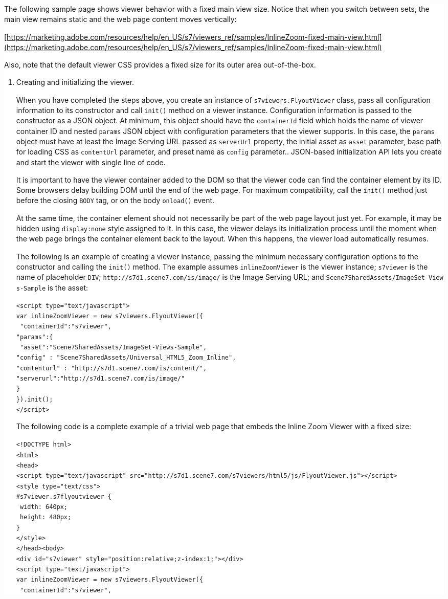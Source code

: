    The following sample page shows viewer behavior with a fixed main view size. Notice that when you switch between sets, the main view remains static and the web page content moves vertically:

   [https://marketing.adobe.com/resources/help/en_US/s7/viewers_ref/samples/InlineZoom-fixed-main-view.html](https://marketing.adobe.com/resources/help/en_US/s7/viewers_ref/samples/InlineZoom-fixed-main-view.html)

   Also, note that the default viewer CSS provides a fixed size for its outer area out-of-the-box. 

1. Creating and initializing the viewer.

   When you have completed the steps above, you create an instance of `s7viewers.FlyoutViewer` class, pass all configuration information to its constructor and call `init()` method on a viewer instance. Configuration information is passed to the constructor as a JSON object. At minimum, this object should have the `containerId` field which holds the name of viewer container ID and nested `params` JSON object with configuration parameters that the viewer supports. In this case, the `params` object must have at least the Image Serving URL passed as `serverUrl` property, the initial asset as `asset` parameter, base path for loading CSS as `contentUrl` parameter, and preset name as `config` parameter.. JSON-based initialization API lets you create and start the viewer with single line of code.

   It is important to have the viewer container added to the DOM so that the viewer code can find the container element by its ID. Some browsers delay building DOM until the end of the web page. For maximum compatibility, call the `init()` method just before the closing `BODY` tag, or on the body `onload()` event.

   At the same time, the container element should not necessarily be part of the web page layout just yet. For example, it may be hidden using `display:none` style assigned to it. In this case, the viewer delays its initialization process until the moment when the web page brings the container element back to the layout. When this happens, the viewer load automatically resumes.

   The following is an example of creating a viewer instance, passing the minimum necessary configuration options to the constructor and calling the `init()` method. The example assumes `inlineZoomViewer` is the viewer instance; `s7viewer` is the name of placeholder `DIV`; `http://s7d1.scene7.com/is/image/` is the Image Serving URL; and `Scene7SharedAssets/ImageSet-Views-Sample` is the asset:

   ```
   <script type="text/javascript"> 
   var inlineZoomViewer = new s7viewers.FlyoutViewer({ 
    "containerId":"s7viewer", 
   "params":{ 
    "asset":"Scene7SharedAssets/ImageSet-Views-Sample", 
   "config" : "Scene7SharedAssets/Universal_HTML5_Zoom_Inline", 
   "contenturl" : "http://s7d1.scene7.com/is/content/", 
   "serverurl":"http://s7d1.scene7.com/is/image/" 
   } 
   }).init(); 
   </script>
   ```

   The following code is a complete example of a trivial web page that embeds the Inline Zoom Viewer with a fixed size:

   ```
   <!DOCTYPE html> 
   <html> 
   <head> 
   <script type="text/javascript" src="http://s7d1.scene7.com/s7viewers/html5/js/FlyoutViewer.js"></script> 
   <style type="text/css"> 
   #s7viewer.s7flyoutviewer { 
    width: 640px; 
    height: 480px; 
   } 
   </style> 
   </head><body> 
   <div id="s7viewer" style="position:relative;z-index:1;"></div> 
   <script type="text/javascript"> 
   var inlineZoomViewer = new s7viewers.FlyoutViewer({ 
    "containerId":"s7viewer", 
   ```